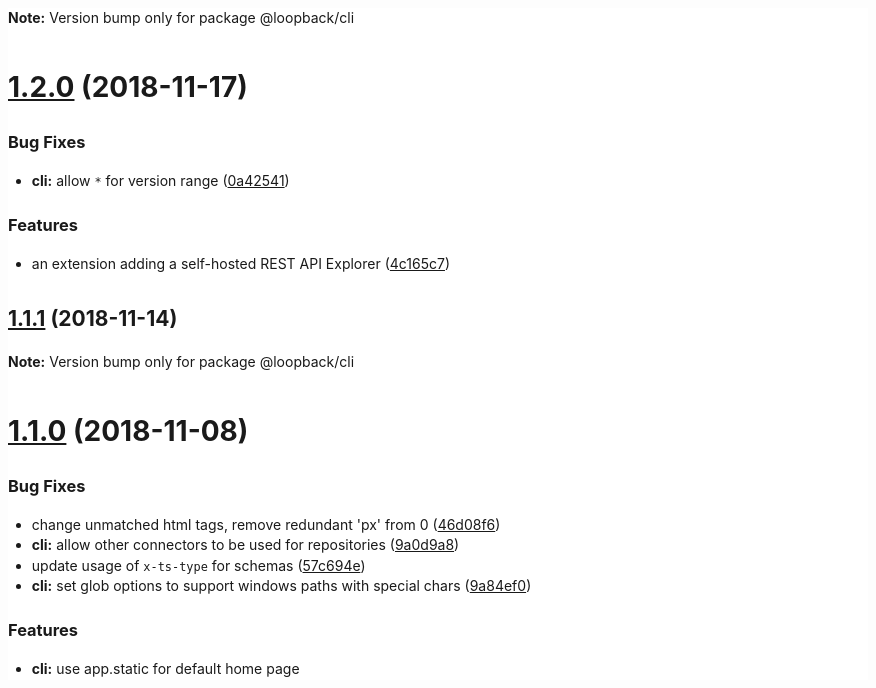 **Note:** Version bump only for package @loopback/cli

# [1.2.0](https://github.com/loopbackio/loopback-next/compare/@loopback/cli@1.1.1...@loopback/cli@1.2.0) (2018-11-17)

### Bug Fixes

- **cli:** allow `*` for version range
  ([0a42541](https://github.com/loopbackio/loopback-next/commit/0a42541))

### Features

- an extension adding a self-hosted REST API Explorer
  ([4c165c7](https://github.com/loopbackio/loopback-next/commit/4c165c7))

## [1.1.1](https://github.com/loopbackio/loopback-next/compare/@loopback/cli@1.1.0...@loopback/cli@1.1.1) (2018-11-14)

**Note:** Version bump only for package @loopback/cli

<a name="1.1.0"></a>

# [1.1.0](https://github.com/loopbackio/loopback-next/compare/@loopback/cli@1.0.1...@loopback/cli@1.1.0) (2018-11-08)

### Bug Fixes

- change unmatched html tags, remove redundant 'px' from 0
  ([46d08f6](https://github.com/loopbackio/loopback-next/commit/46d08f6))
- **cli:** allow other connectors to be used for repositories
  ([9a0d9a8](https://github.com/loopbackio/loopback-next/commit/9a0d9a8))
- update usage of `x-ts-type` for schemas
  ([57c694e](https://github.com/loopbackio/loopback-next/commit/57c694e))
- **cli:** set glob options to support windows paths with special chars
  ([9a84ef0](https://github.com/loopbackio/loopback-next/commit/9a84ef0))

### Features

- **cli:** use app.static for default home page
